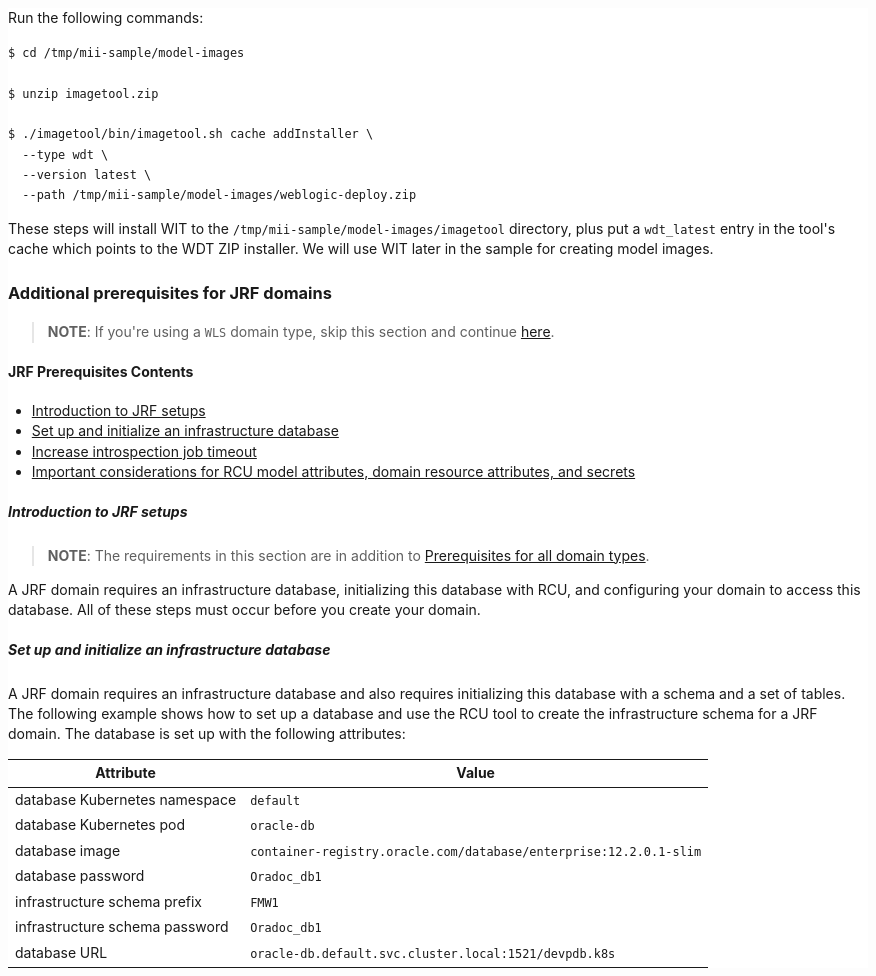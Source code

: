    Run the following commands:

   ```
   $ cd /tmp/mii-sample/model-images

   $ unzip imagetool.zip

   $ ./imagetool/bin/imagetool.sh cache addInstaller \
     --type wdt \
     --version latest \
     --path /tmp/mii-sample/model-images/weblogic-deploy.zip
   ```

   These steps will install WIT to the `/tmp/mii-sample/model-images/imagetool` directory, plus put a `wdt_latest` entry in the tool's cache which points to the WDT ZIP installer. We will use WIT later in the sample for creating model images.


### Additional prerequisites for JRF domains

> __NOTE__: If you're using a `WLS` domain type, skip this section and continue [here](#initial-use-case).

#### JRF Prerequisites Contents

 - [Introduction to JRF setups](#introduction-to-jrf-setups)
 - [Set up and initialize an infrastructure database](#set-up-and-initialize-an-infrastructure-database)
 - [Increase introspection job timeout](#increase-introspection-job-timeout)
 - [Important considerations for RCU model attributes, domain resource attributes, and secrets](#important-considerations-for-rcu-model-attributes-domain-resource-attributes-and-secrets)

##### Introduction to JRF setups

> __NOTE__: The requirements in this section are in addition to [Prerequisites for all domain types](#prerequisites-for-all-domain-types).

A JRF domain requires an infrastructure database, initializing this database with RCU, and configuring your domain to access this database. All of these steps must occur before you create your domain.


##### Set up and initialize an infrastructure database

A JRF domain requires an infrastructure database and also requires initializing this database with a schema and a set of tables. The following example shows how to set up a database and use the RCU tool to create the infrastructure schema for a JRF domain. The database is set up with the following attributes:

| Attribute | Value |
| --------- | ----- |
| database Kubernetes namespace | `default` |
| database Kubernetes pod | `oracle-db` |
| database image | `container-registry.oracle.com/database/enterprise:12.2.0.1-slim` |
| database password | `Oradoc_db1` |
| infrastructure schema prefix | `FMW1` |
| infrastructure schema password | `Oradoc_db1` |
| database URL | `oracle-db.default.svc.cluster.local:1521/devpdb.k8s` |

